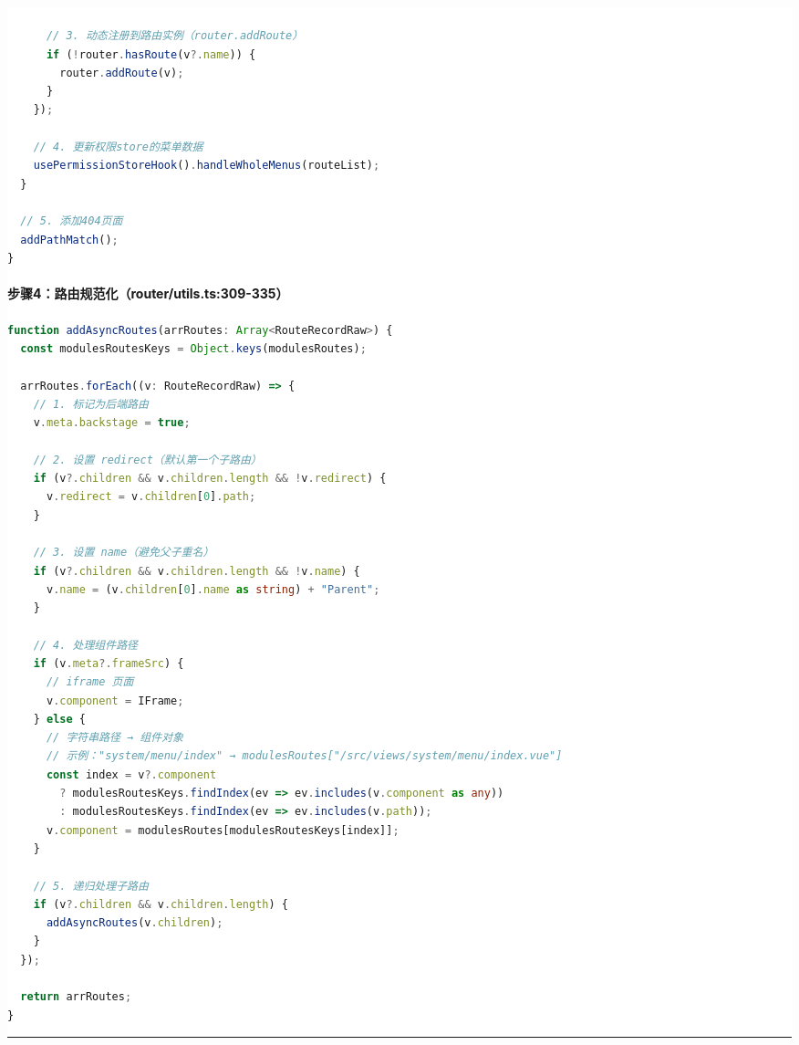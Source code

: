 ```typescript

      // 3. 动态注册到路由实例（router.addRoute）
      if (!router.hasRoute(v?.name)) {
        router.addRoute(v);
      }
    });

    // 4. 更新权限store的菜单数据
    usePermissionStoreHook().handleWholeMenus(routeList);
  }

  // 5. 添加404页面
  addPathMatch();
}
```

#### 步骤4：路由规范化（router/utils.ts:309-335）

```typescript
function addAsyncRoutes(arrRoutes: Array<RouteRecordRaw>) {
  const modulesRoutesKeys = Object.keys(modulesRoutes);

  arrRoutes.forEach((v: RouteRecordRaw) => {
    // 1. 标记为后端路由
    v.meta.backstage = true;

    // 2. 设置 redirect（默认第一个子路由）
    if (v?.children && v.children.length && !v.redirect) {
      v.redirect = v.children[0].path;
    }

    // 3. 设置 name（避免父子重名）
    if (v?.children && v.children.length && !v.name) {
      v.name = (v.children[0].name as string) + "Parent";
    }

    // 4. 处理组件路径
    if (v.meta?.frameSrc) {
      // iframe 页面
      v.component = IFrame;
    } else {
      // 字符串路径 → 组件对象
      // 示例："system/menu/index" → modulesRoutes["/src/views/system/menu/index.vue"]
      const index = v?.component
        ? modulesRoutesKeys.findIndex(ev => ev.includes(v.component as any))
        : modulesRoutesKeys.findIndex(ev => ev.includes(v.path));
      v.component = modulesRoutes[modulesRoutesKeys[index]];
    }

    // 5. 递归处理子路由
    if (v?.children && v.children.length) {
      addAsyncRoutes(v.children);
    }
  });

  return arrRoutes;
}
```

---